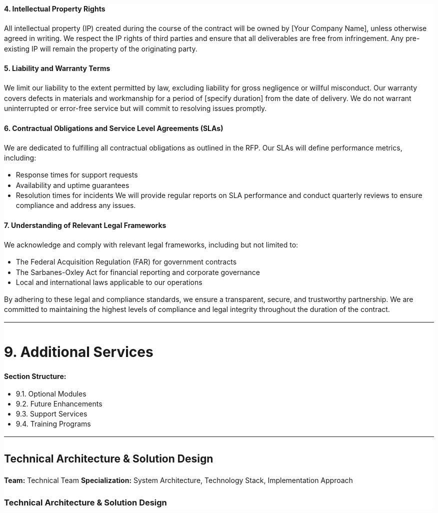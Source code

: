 #### 4. Intellectual Property Rights
All intellectual property (IP) created during the course of the contract will be owned by [Your Company Name], unless otherwise agreed in writing. We respect the IP rights of third parties and ensure that all deliverables are free from infringement. Any pre-existing IP will remain the property of the originating party.

#### 5. Liability and Warranty Terms
We limit our liability to the extent permitted by law, excluding liability for gross negligence or willful misconduct. Our warranty covers defects in materials and workmanship for a period of [specify duration] from the date of delivery. We do not warrant uninterrupted or error-free service but will commit to resolving issues promptly.

#### 6. Contractual Obligations and Service Level Agreements (SLAs)
We are dedicated to fulfilling all contractual obligations as outlined in the RFP. Our SLAs will define performance metrics, including:
- Response times for support requests
- Availability and uptime guarantees
- Resolution times for incidents
We will provide regular reports on SLA performance and conduct quarterly reviews to ensure compliance and address any issues.

#### 7. Understanding of Relevant Legal Frameworks
We acknowledge and comply with relevant legal frameworks, including but not limited to:
- The Federal Acquisition Regulation (FAR) for government contracts
- The Sarbanes-Oxley Act for financial reporting and corporate governance
- Local and international laws applicable to our operations

By adhering to these legal and compliance standards, we ensure a transparent, secure, and trustworthy partnership. We are committed to maintaining the highest levels of compliance and legal integrity throughout the duration of the contract.


---

# 9. Additional Services

**Section Structure:**
- 9.1. Optional Modules
- 9.2. Future Enhancements
- 9.3. Support Services
- 9.4. Training Programs

---

## Technical Architecture & Solution Design

**Team:** Technical Team
**Specialization:** System Architecture, Technology Stack, Implementation Approach

### Technical Architecture & Solution Design
